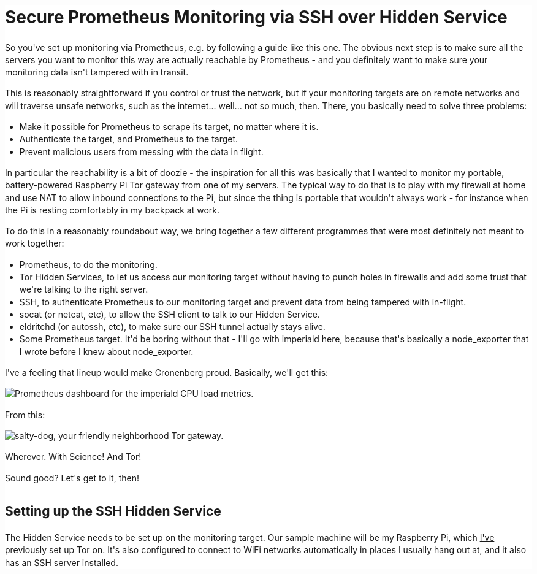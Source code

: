 # Secure Prometheus Monitoring via SSH over Hidden Service

So you've set up monitoring via Prometheus, e.g. [by following a guide like this one](https://machineperson.github.io/monitoring/2016/01/04/exporting-apache-metrics-to-prometheus.html). The obvious next step is to make sure all the servers you want to monitor this way are actually reachable by Prometheus - and you definitely want to make sure your monitoring data isn't tampered with in transit.

This is reasonably straightforward if you control or trust the network, but if your monitoring targets are on remote networks and will traverse unsafe networks, such as the internet... well... not so much, then. There, you basically need to solve three problems:

  * Make it possible for Prometheus to scrape its target, no matter where it is.
  * Authenticate the target, and Prometheus to the target.
  * Prevent malicious users from messing with the data in flight.

In particular the reachability is a bit of doozie - the inspiration for all this was basically that I wanted to monitor my [portable, battery-powered Raspberry Pi Tor gateway](/raspberry-pi-tor-gateway) from one of my servers. The typical way to do that is to play with my firewall at home and use NAT to allow inbound connections to the Pi, but since the thing is portable that wouldn't always work - for instance when the Pi is resting comfortably in my backpack at work.

To do this in a reasonably roundabout way, we bring together a few different programmes that were most definitely not meant to work together:

  * [Prometheus](https://prometheus.io/), to do the monitoring.
  * [Tor Hidden Services](https://torproject.org/), to let us access our monitoring target without having to punch holes in firewalls and add some trust that we're talking to the right server.
  * SSH, to authenticate Prometheus to our monitoring target and prevent data from being tampered with in-flight.
  * socat (or netcat, etc), to allow the SSH client to talk to our Hidden Service.
  * [eldritchd](https://github.com/ef-gy/eldritchd) (or autossh, etc), to make sure our SSH tunnel actually stays alive.
  * Some Prometheus target. It'd be boring without that - I'll go with [imperiald](https://github.com/ef-gy/imperiald) here, because that's basically a node\_exporter that I wrote before I knew about [node\_exporter](https://github.com/prometheus/node_exporter).

I've a feeling that lineup would make Cronenberg proud. Basically, we'll get this:

![Prometheus dashboard for the imperiald CPU load metrics.](/png/prometheus-dashboard-imperiald-cpu)

From this:

![salty-dog, your friendly neighborhood Tor gateway.](/jpeg/salty-dog-battery-pack-1)

Wherever. With Science! And Tor!

Sound good? Let's get to it, then!

## Setting up the SSH Hidden Service

The Hidden Service needs to be set up on the monitoring target. Our sample machine will be my Raspberry Pi, which [I've previously set up Tor on](/raspberry-pi-tor-gateway). It's also configured to connect to WiFi networks automatically in places I usually hang out at, and it also has an SSH server installed.
